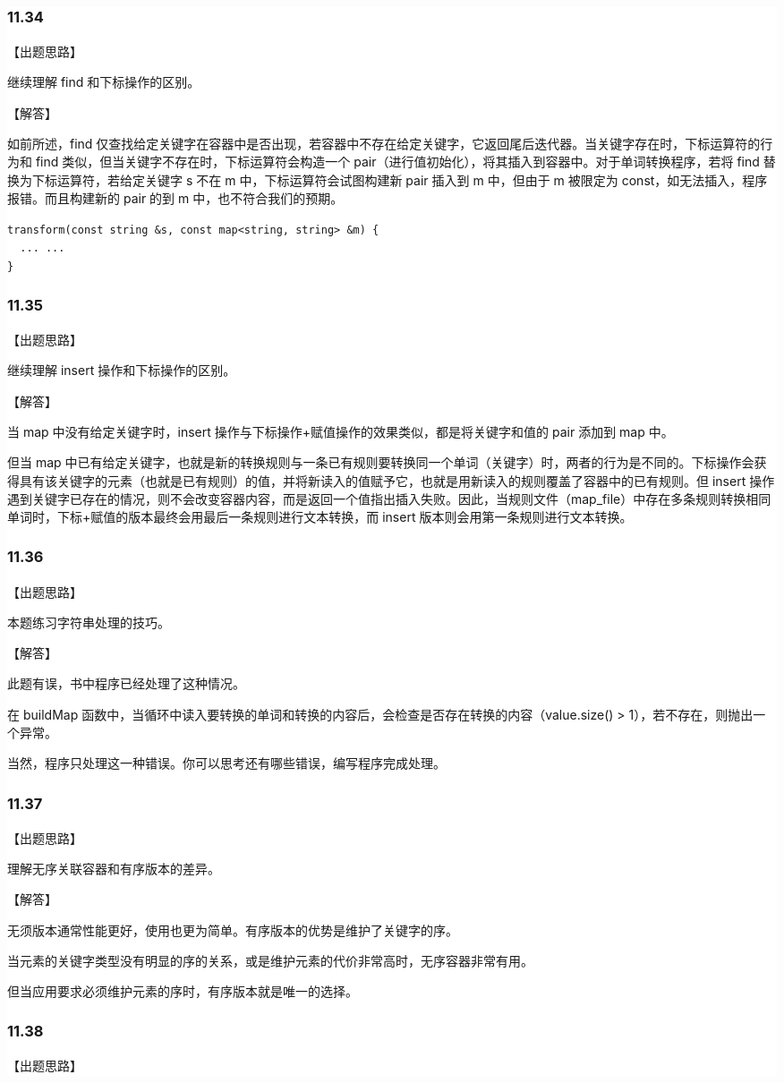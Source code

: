 ### 11.34
【出题思路】

继续理解 find 和下标操作的区别。

【解答】

如前所述，find 仅查找给定关键字在容器中是否出现，若容器中不存在给定关键字，它返回尾后迭代器。当关键字存在时，下标运算符的行为和 find 类似，但当关键字不存在时，下标运算符会构造一个 pair（进行值初始化），将其插入到容器中。对于单词转换程序，若将 find 替换为下标运算符，若给定关键字 s 不在 m 中，下标运算符会试图构建新 pair 插入到 m 中，但由于 m 被限定为 const，如无法插入，程序报错。而且构建新的 pair 的到 m 中，也不符合我们的预期。
```
transform(const string &s, const map<string, string> &m) {
  ... ...
}
```
### 11.35
【出题思路】

继续理解 insert 操作和下标操作的区别。

【解答】

当 map 中没有给定关键字时，insert 操作与下标操作+赋值操作的效果类似，都是将关键字和值的 pair 添加到 map 中。

但当 map 中已有给定关键字，也就是新的转换规则与一条已有规则要转换同一个单词（关键字）时，两者的行为是不同的。下标操作会获得具有该关键字的元素（也就是已有规则）的值，并将新读入的值赋予它，也就是用新读入的规则覆盖了容器中的已有规则。但 insert 操作遇到关键字已存在的情况，则不会改变容器内容，而是返回一个值指出插入失败。因此，当规则文件（map_file）中存在多条规则转换相同单词时，下标+赋值的版本最终会用最后一条规则进行文本转换，而 insert 版本则会用第一条规则进行文本转换。

### 11.36
【出题思路】

本题练习字符串处理的技巧。

【解答】

此题有误，书中程序已经处理了这种情况。

在 buildMap 函数中，当循环中读入要转换的单词和转换的内容后，会检查是否存在转换的内容（value.size() > 1），若不存在，则抛出一个异常。

当然，程序只处理这一种错误。你可以思考还有哪些错误，编写程序完成处理。

### 11.37
【出题思路】

理解无序关联容器和有序版本的差异。

【解答】

无须版本通常性能更好，使用也更为简单。有序版本的优势是维护了关键字的序。

当元素的关键字类型没有明显的序的关系，或是维护元素的代价非常高时，无序容器非常有用。

但当应用要求必须维护元素的序时，有序版本就是唯一的选择。

### 11.38
【出题思路】

